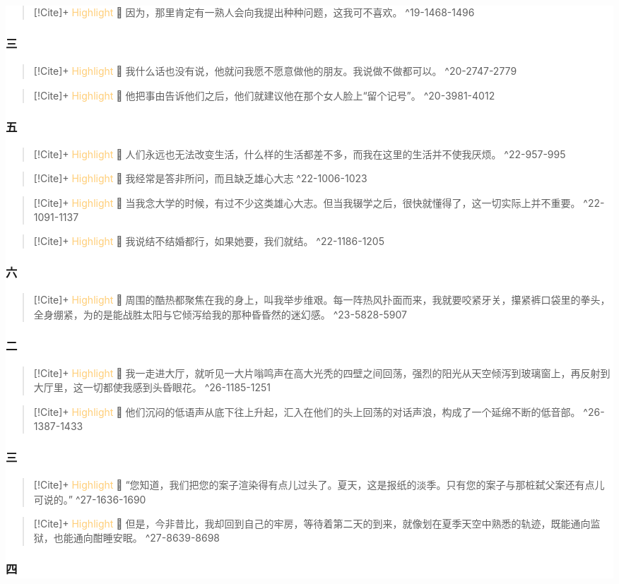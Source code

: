 > [!Cite]+ <span style="color: #ffce78;">Highlight</span>
> 📌 因为，那里肯定有一熟人会向我提出种种问题，这我可不喜欢。
> ^19-1468-1496
### 三

> [!Cite]+ <span style="color: #ffce78;">Highlight</span>
> 📌 我什么话也没有说，他就问我愿不愿意做他的朋友。我说做不做都可以。
> ^20-2747-2779

> [!Cite]+ <span style="color: #ffce78;">Highlight</span>
> 📌 他把事由告诉他们之后，他们就建议他在那个女人脸上“留个记号”。
> ^20-3981-4012
### 五

> [!Cite]+ <span style="color: #ffce78;">Highlight</span>
> 📌 人们永远也无法改变生活，什么样的生活都差不多，而我在这里的生活并不使我厌烦。
> ^22-957-995

> [!Cite]+ <span style="color: #ffce78;">Highlight</span>
> 📌 我经常是答非所问，而且缺乏雄心大志
> ^22-1006-1023

> [!Cite]+ <span style="color: #ffce78;">Highlight</span>
> 📌 当我念大学的时候，有过不少这类雄心大志。但当我辍学之后，很快就懂得了，这一切实际上并不重要。
> ^22-1091-1137

> [!Cite]+ <span style="color: #ffce78;">Highlight</span>
> 📌 我说结不结婚都行，如果她要，我们就结。
> ^22-1186-1205
### 六

> [!Cite]+ <span style="color: #ffce78;">Highlight</span>
> 📌 周围的酷热都聚焦在我的身上，叫我举步维艰。每一阵热风扑面而来，我就要咬紧牙关，攥紧裤口袋里的拳头，全身绷紧，为的是能战胜太阳与它倾泻给我的那种昏昏然的迷幻感。
> ^23-5828-5907
### 二

> [!Cite]+ <span style="color: #ffce78;">Highlight</span>
> 📌 我一走进大厅，就听见一大片嗡鸣声在高大光秃的四壁之间回荡，强烈的阳光从天空倾泻到玻璃窗上，再反射到大厅里，这一切都使我感到头昏眼花。
> ^26-1185-1251

> [!Cite]+ <span style="color: #ffce78;">Highlight</span>
> 📌 他们沉闷的低语声从底下往上升起，汇入在他们的头上回荡的对话声浪，构成了一个延绵不断的低音部。
> ^26-1387-1433
### 三

> [!Cite]+ <span style="color: #ffce78;">Highlight</span>
> 📌 “您知道，我们把您的案子渲染得有点儿过头了。夏天，这是报纸的淡季。只有您的案子与那桩弑父案还有点儿可说的。”
> ^27-1636-1690

> [!Cite]+ <span style="color: #ffce78;">Highlight</span>
> 📌 但是，今非昔比，我却回到自己的牢房，等待着第二天的到来，就像划在夏季天空中熟悉的轨迹，既能通向监狱，也能通向酣睡安眠。
> ^27-8639-8698
### 四

